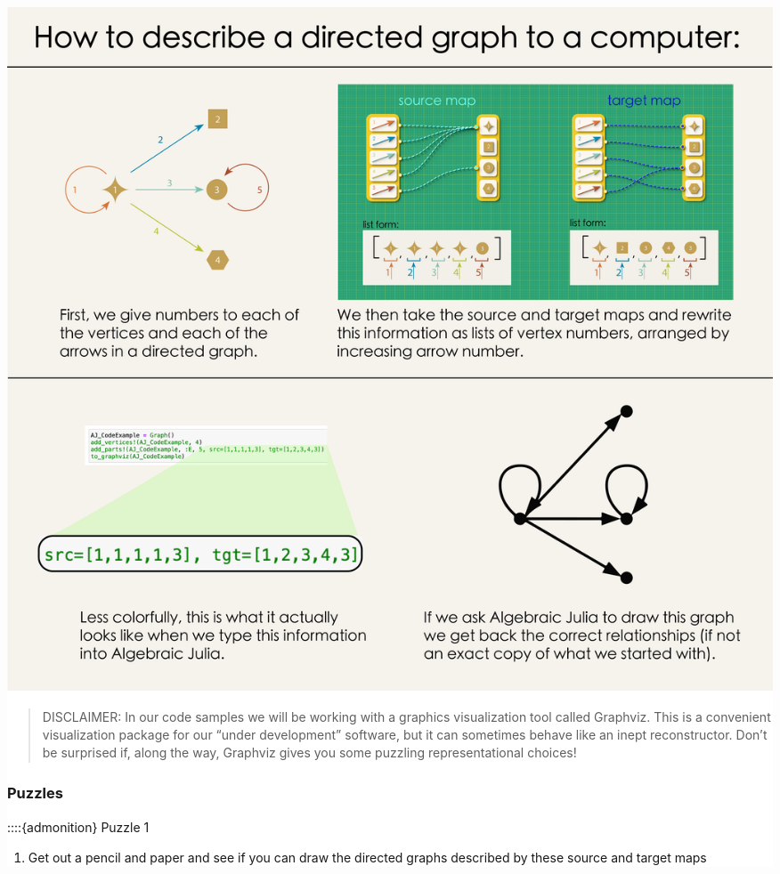 ![whoops!](./assets/Ch1/DataEntry.png)

> DISCLAIMER: In our code samples we will be working with a graphics visualization tool called Graphviz. This is a convenient visualization package for our “under development” software, but it can sometimes behave like an inept reconstructor. Don’t be surprised if, along the way, Graphviz gives you some puzzling representational choices!

### Puzzles ###

::::{admonition} Puzzle 1

1. Get out a pencil and paper and see if you can draw the directed graphs described by these source and target maps
